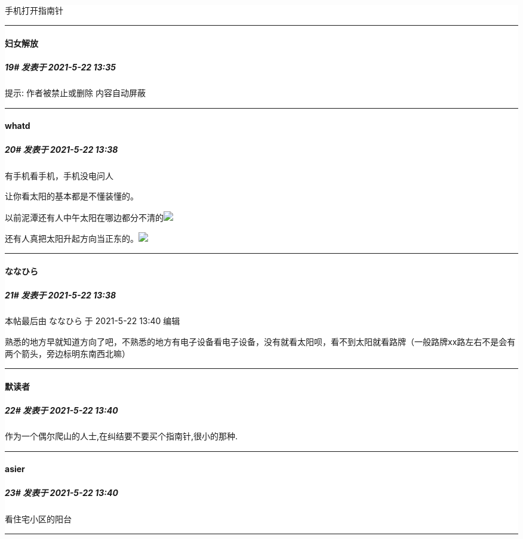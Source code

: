 
手机打开指南针


*****

####  妇女解放  
##### 19#       发表于 2021-5-22 13:35

提示: 作者被禁止或删除 内容自动屏蔽


*****

####  whatd  
##### 20#       发表于 2021-5-22 13:38


有手机看手机，手机没电问人


让你看太阳的基本都是不懂装懂的。


以前泥潭还有人中午太阳在哪边都分不清的<img src="https://static.saraba1st.com/image/smiley/face2017/067.png" referrerpolicy="no-referrer">


还有人真把太阳升起方向当正东的。<img src="https://static.saraba1st.com/image/smiley/face2017/066.png" referrerpolicy="no-referrer">


*****

####  ななひら  
##### 21#       发表于 2021-5-22 13:38


 本帖最后由 ななひら 于 2021-5-22 13:40 编辑 

熟悉的地方早就知道方向了吧，不熟悉的地方有电子设备看电子设备，没有就看太阳呗，看不到太阳就看路牌（一般路牌xx路左右不是会有两个箭头，旁边标明东南西北嘛）


*****

####  默读者  
##### 22#       发表于 2021-5-22 13:40


作为一个偶尔爬山的人士,在纠结要不要买个指南针,很小的那种.


*****

####  asier  
##### 23#       发表于 2021-5-22 13:40


看住宅小区的阳台


*****
